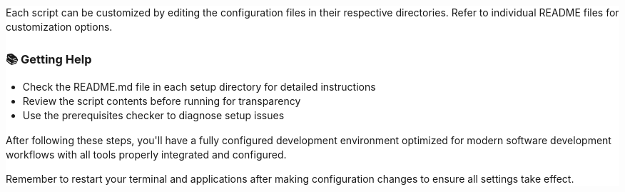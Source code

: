 Each script can be customized by editing the configuration files in their respective directories. Refer to individual README files for customization options.

### 📚 Getting Help

- Check the README.md file in each setup directory for detailed instructions
- Review the script contents before running for transparency
- Use the prerequisites checker to diagnose setup issues

After following these steps, you'll have a fully configured development environment optimized for modern software development workflows with all tools properly integrated and configured.

Remember to restart your terminal and applications after making configuration changes to ensure all settings take effect.
